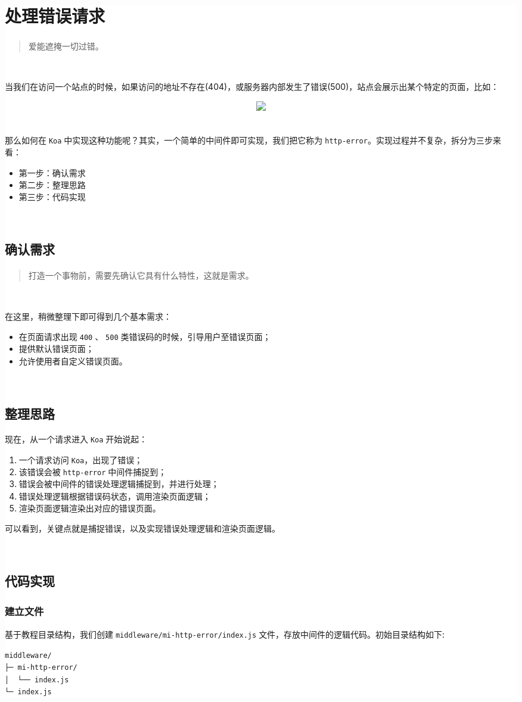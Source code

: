 # 处理错误请求 
> 爱能遮掩一切过错。 

<br/> 

当我们在访问一个站点的时候，如果访问的地址不存在(404)，或服务器内部发生了错误(500)，站点会展示出某个特定的页面，比如： 

<div align="center"><img src="./images/mi-error-1.jpg" /></div> 

<br/> 

那么如何在 `Koa` 中实现这种功能呢？其实，一个简单的中间件即可实现，我们把它称为 `http-error`。实现过程并不复杂，拆分为三步来看： 

 - 第一步：确认需求
 - 第二步：整理思路
 - 第三步：代码实现

<br/>

## 确认需求 
> 打造一个事物前，需要先确认它具有什么特性，这就是需求。 

<br/>

在这里，稍微整理下即可得到几个基本需求：

- 在页面请求出现 `400` 、 `500` 类错误码的时候，引导用户至错误页面；
- 提供默认错误页面；
- 允许使用者自定义错误页面。

<br/>

## 整理思路 

现在，从一个请求进入 `Koa` 开始说起：

1. 一个请求访问 `Koa`，出现了错误；
2. 该错误会被 `http-error` 中间件捕捉到；
3. 错误会被中间件的错误处理逻辑捕捉到，并进行处理；
4. 错误处理逻辑根据错误码状态，调用渲染页面逻辑；
5. 渲染页面逻辑渲染出对应的错误页面。

可以看到，关键点就是捕捉错误，以及实现错误处理逻辑和渲染页面逻辑。

<br/>

## 代码实现

### 建立文件

基于教程目录结构，我们创建 `middleware/mi-http-error/index.js` 文件，存放中间件的逻辑代码。初始目录结构如下:

```
middleware/
├─ mi-http-error/
│  └── index.js
└─ index.js
```
